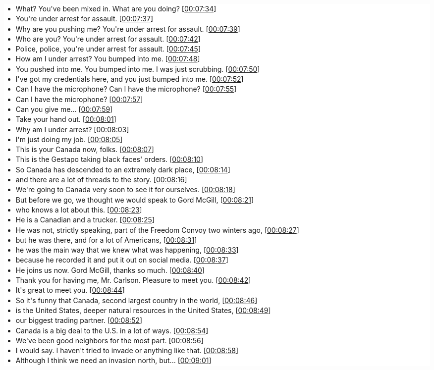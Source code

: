 *  What? You've been mixed in. What are you doing? [[00:07:34](https://www.youtube.com/watch?v=vBDO8xIooho&t=454.5s)]
*  You're under arrest for assault. [[00:07:37](https://www.youtube.com/watch?v=vBDO8xIooho&t=457.5s)]
*  Why are you pushing me? You're under arrest for assault. [[00:07:39](https://www.youtube.com/watch?v=vBDO8xIooho&t=459.5s)]
*  Who are you? You're under arrest for assault. [[00:07:42](https://www.youtube.com/watch?v=vBDO8xIooho&t=462.5s)]
*  Police, police, you're under arrest for assault. [[00:07:45](https://www.youtube.com/watch?v=vBDO8xIooho&t=465.5s)]
*  How am I under arrest? You bumped into me. [[00:07:48](https://www.youtube.com/watch?v=vBDO8xIooho&t=468.5s)]
*  You pushed into me. You bumped into me. I was just scrubbing. [[00:07:50](https://www.youtube.com/watch?v=vBDO8xIooho&t=470.5s)]
*  I've got my credentials here, and you just bumped into me. [[00:07:52](https://www.youtube.com/watch?v=vBDO8xIooho&t=472.5s)]
*  Can I have the microphone? Can I have the microphone? [[00:07:55](https://www.youtube.com/watch?v=vBDO8xIooho&t=475.5s)]
*  Can I have the microphone? [[00:07:57](https://www.youtube.com/watch?v=vBDO8xIooho&t=477.5s)]
*  Can you give me... [[00:07:59](https://www.youtube.com/watch?v=vBDO8xIooho&t=479.5s)]
*  Take your hand out. [[00:08:01](https://www.youtube.com/watch?v=vBDO8xIooho&t=481.5s)]
*  Why am I under arrest? [[00:08:03](https://www.youtube.com/watch?v=vBDO8xIooho&t=483.5s)]
*  I'm just doing my job. [[00:08:05](https://www.youtube.com/watch?v=vBDO8xIooho&t=485.5s)]
*  This is your Canada now, folks. [[00:08:07](https://www.youtube.com/watch?v=vBDO8xIooho&t=487.5s)]
*  This is the Gestapo taking black faces' orders. [[00:08:10](https://www.youtube.com/watch?v=vBDO8xIooho&t=490.5s)]
*  So Canada has descended to an extremely dark place, [[00:08:14](https://www.youtube.com/watch?v=vBDO8xIooho&t=494.5s)]
*  and there are a lot of threads to the story. [[00:08:16](https://www.youtube.com/watch?v=vBDO8xIooho&t=496.5s)]
*  We're going to Canada very soon to see it for ourselves. [[00:08:18](https://www.youtube.com/watch?v=vBDO8xIooho&t=498.5s)]
*  But before we go, we thought we would speak to Gord McGill, [[00:08:21](https://www.youtube.com/watch?v=vBDO8xIooho&t=501.5s)]
*  who knows a lot about this. [[00:08:23](https://www.youtube.com/watch?v=vBDO8xIooho&t=503.5s)]
*  He is a Canadian and a trucker. [[00:08:25](https://www.youtube.com/watch?v=vBDO8xIooho&t=505.5s)]
*  He was not, strictly speaking, part of the Freedom Convoy two winters ago, [[00:08:27](https://www.youtube.com/watch?v=vBDO8xIooho&t=507.5s)]
*  but he was there, and for a lot of Americans, [[00:08:31](https://www.youtube.com/watch?v=vBDO8xIooho&t=511.5s)]
*  he was the main way that we knew what was happening, [[00:08:33](https://www.youtube.com/watch?v=vBDO8xIooho&t=513.5s)]
*  because he recorded it and put it out on social media. [[00:08:37](https://www.youtube.com/watch?v=vBDO8xIooho&t=517.5s)]
*  He joins us now. Gord McGill, thanks so much. [[00:08:40](https://www.youtube.com/watch?v=vBDO8xIooho&t=520.5s)]
*  Thank you for having me, Mr. Carlson. Pleasure to meet you. [[00:08:42](https://www.youtube.com/watch?v=vBDO8xIooho&t=522.5s)]
*  It's great to meet you. [[00:08:44](https://www.youtube.com/watch?v=vBDO8xIooho&t=524.5s)]
*  So it's funny that Canada, second largest country in the world, [[00:08:46](https://www.youtube.com/watch?v=vBDO8xIooho&t=526.5s)]
*  is the United States, deeper natural resources in the United States, [[00:08:49](https://www.youtube.com/watch?v=vBDO8xIooho&t=529.5s)]
*  our biggest trading partner. [[00:08:52](https://www.youtube.com/watch?v=vBDO8xIooho&t=532.5s)]
*  Canada is a big deal to the U.S. in a lot of ways. [[00:08:54](https://www.youtube.com/watch?v=vBDO8xIooho&t=534.5s)]
*  We've been good neighbors for the most part. [[00:08:56](https://www.youtube.com/watch?v=vBDO8xIooho&t=536.5s)]
*  I would say. I haven't tried to invade or anything like that. [[00:08:58](https://www.youtube.com/watch?v=vBDO8xIooho&t=538.5s)]
*  Although I think we need an invasion north, but... [[00:09:01](https://www.youtube.com/watch?v=vBDO8xIooho&t=541.5s)]